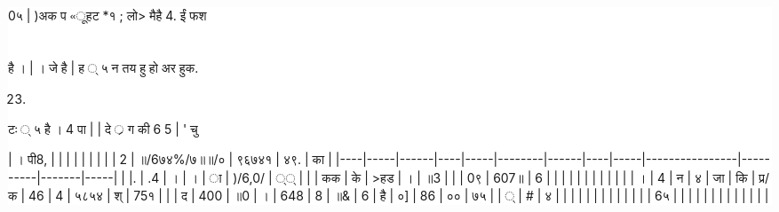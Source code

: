 0५
|
)अक
प
«ूहट
*१
; लो>
मैहै 4. ईं फश
#
है
।
|
।
जे
है
|
ह
्
५
न तय हु
हो
अर
हुक.

23.

टः
्
५
है
।
4
पा
|
|
दे
्र
ग
की
6 5
|
'
चु

|
।
पी8,
|    |     |      |    |     |        |      |    | 2   | ॥/6७४%/७॥॥/०   |  ९६७४१   | ४९.   | का   |
|----|-----|------|----|-----|--------|------|----|-----|----------------|----------|-------|-----|
| |. | .4  | ।    | ।  | ा    | )/6,0/ | ््     | |  | कक  | के              | >हड      | ।     | ॥3  |
|    | 0९  | 607॥ | 6  | |   |        |      |    |     |                |          |       |     |
| ।  | 4   | न    | ४  | जा   | कि      | प्र/क | 46 | 4   | ५८५४           | श्        | 75१   |     |
| द  | 400 | ॥0   | ।  | 648 | 8      | ॥&   | 6  | है   | ०]             | 86       | ००    | ७५  |
| ्   | #   | ४    | |  |     |        |      |    |     |                |          |       |     |
| 6५ |     |      |    |     |        |      |    |     |                |          |       |     |
